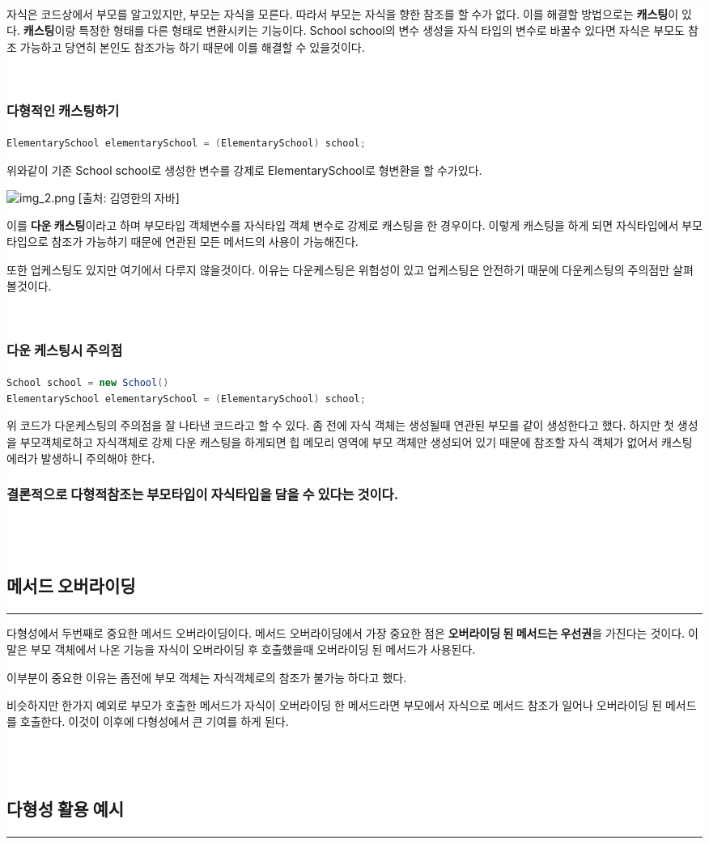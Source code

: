 자식은 코드상에서 부모를 알고있지만, 부모는 자식을 모른다. 따라서 부모는 자식을 향한 참조를 할 수가 없다. 이를 해결할 방법으로는 **캐스팅**이 있다.
**캐스팅**이랑 특정한 형태를 다른 형태로 변환시키는 기능이다. School school의 변수 생성을 자식 타입의 변수로 바꿀수 있다면 자식은 부모도 참조 가능하고 당연히
본인도 참조가능 하기 때문에 이를 해결할 수 있을것이다.

<br>

### 다형적인 캐스팅하기

````java
ElementarySchool elementarySchool = (ElementarySchool) school;
````

위와같이 기존 School school로 생성한 변수를 강제로 ElementarySchool로 형변환을 할 수가있다.

![img_2.png](img_2.png)
[출처: 김영한의 자바]


이를 **다운 캐스팅**이라고 하며 부모타입 객체변수를 자식타입 객체 변수로 강제로 캐스팅을 한 경우이다. 이렇게 캐스팅을 하게 되면 자식타입에서 부모타입으로 참조가 가능하기 때문에
연관된 모든 메서드의 사용이 가능해진다.

또한 업케스팅도 있지만 여기에서 다루지 않을것이다. 이유는 다운케스팅은 위험성이 있고 업케스팅은 안전하기 때문에 다운케스팅의 주의점만 살펴볼것이다.

<br>

### 다운 케스팅시 주의점

````java
School school = new School()
ElementarySchool elementarySchool = (ElementarySchool) school;
````

위 코드가 다운케스팅의 주의점을 잘 나타낸 코드라고 할 수 있다. 좀 전에 자식 객체는 생성될때 연관된 부모를 같이 생성한다고 했다. 하지만 첫 생성을 부모객체로하고
자식객체로 강제 다운 캐스팅을 하게되면 힙 메모리 영역에 부모 객체만 생성되어 있기 때문에 참조할 자식 객체가 없어서 캐스팅 에러가 발생하니 주의해야 한다.

### 결론적으로 다형적참조는 부모타입이 자식타입을 담을 수 있다는 것이다.

<br><br>

## 메서드 오버라이딩 

---

다형성에서 두번째로 중요한 메서드 오버라이딩이다. 메서드 오버라이딩에서 가장 중요한 점은 **오버라이딩 된 메서드는 우선권**을 가진다는 것이다.
이 말은 부모 객체에서 나온 기능을 자식이 오버라이딩 후 호출했을때 오버라이딩 된 메서드가 사용된다.

이부분이 중요한 이유는 좀전에 부모 객체는 자식객체로의 참조가 불가능 하다고 했다.

비슷하지만 한가지 예외로 부모가 호출한 메서드가 자식이 오버라이딩 한 메서드라면 부모에서
자식으로 메서드 참조가 일어나 오버라이딩 된 메서드를 호출한다. 이것이 이후에 다형성에서 큰 기여를 하게 된다.

<br><br>

## 다형성 활용 예시

---
